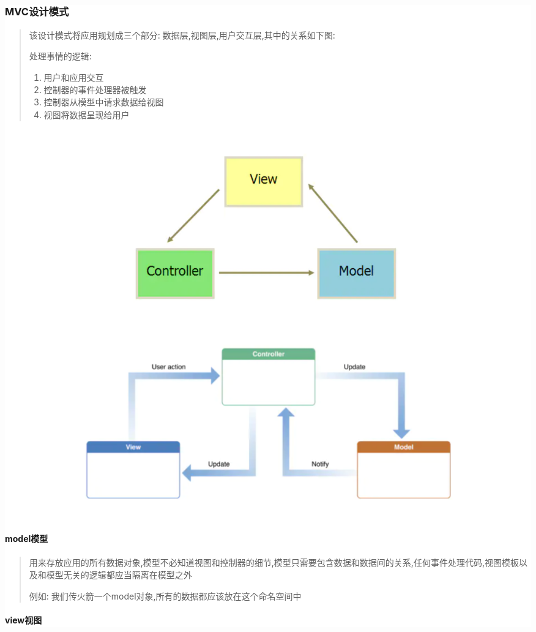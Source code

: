 ### MVC设计模式

> 该设计模式将应用规划成三个部分: 数据层,视图层,用户交互层,其中的关系如下图:
>
> 处理事情的逻辑:
>
> 1. 用户和应用交互
> 2. 控制器的事件处理器被触发
> 3. 控制器从模型中请求数据给视图
> 4. 视图将数据呈现给用户

![image-20220826222901194](VUE.assets/image-20220826222901194.png)

#### model模型

> 用来存放应用的所有数据对象,模型不必知道视图和控制器的细节,模型只需要包含数据和数据间的关系,任何事件处理代码,视图模板以及和模型无关的逻辑都应当隔离在模型之外
>
> 例如: 我们传火箭一个model对象,所有的数据都应该放在这个命名空间中

#### view视图
